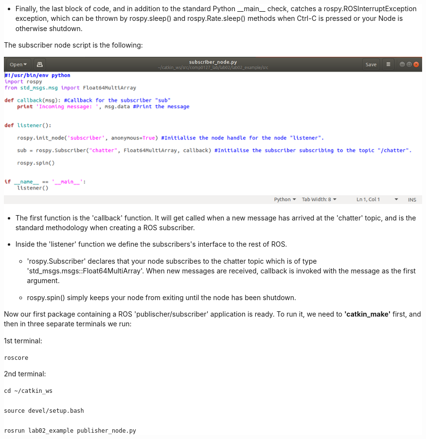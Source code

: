 -   Finally, the last block of code, and in addition to the standard
    Python \_\_main\_\_ check, catches a rospy.ROSInterruptException
    exception, which can be thrown by rospy.sleep() and
    rospy.Rate.sleep() methods when Ctrl-C is pressed or your Node is
    otherwise shutdown.

The subscriber node script is the following:

<img src="lab_md_media/lab02_media/image3.png" alt="image" width="100%" height="auto">

-   The first function is the 'callback' function. It will get called
    when a new message has arrived at the 'chatter' topic, and is the
    standard methodology when creating a ROS subscriber.

-   Inside the 'listener' function we define the subscribers's interface
    to the rest of ROS.

    -   'rospy.Subscriber' declares that your node subscribes to the
        chatter topic which is of type
        'std_msgs.msgs::Float64MultiArray'. When new messages are
        received, callback is invoked with the message as the first
        argument.

    -   rospy.spin() simply keeps your node from exiting until the node
        has been shutdown.

Now our first package containing a ROS 'publischer/subscriber'
application is ready. To run it, we need to **'catkin_make'** first, and
then in three separate terminals we run:

1st terminal:
```
roscore
```

2nd terminal:
```
cd ~/catkin_ws

source devel/setup.bash

rosrun lab02_example publisher_node.py
```
